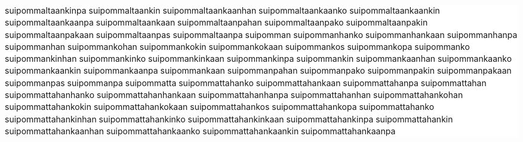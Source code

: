 suipommaltaankinpa
suipommaltaankin
suipommaltaankaanhan
suipommaltaankaanko
suipommaltaankaankin
suipommaltaankaanpa
suipommaltaankaan
suipommaltaanpahan
suipommaltaanpako
suipommaltaanpakin
suipommaltaanpakaan
suipommaltaanpas
suipommaltaanpa
suipomman
suipommanhanko
suipommanhankaan
suipommanhanpa
suipommanhan
suipommankohan
suipommankokin
suipommankokaan
suipommankos
suipommankopa
suipommanko
suipommankinhan
suipommankinko
suipommankinkaan
suipommankinpa
suipommankin
suipommankaanhan
suipommankaanko
suipommankaankin
suipommankaanpa
suipommankaan
suipommanpahan
suipommanpako
suipommanpakin
suipommanpakaan
suipommanpas
suipommanpa
suipommatta
suipommattahanko
suipommattahankaan
suipommattahanpa
suipommattahan
suipommattahanhanko
suipommattahanhankaan
suipommattahanhanpa
suipommattahanhan
suipommattahankohan
suipommattahankokin
suipommattahankokaan
suipommattahankos
suipommattahankopa
suipommattahanko
suipommattahankinhan
suipommattahankinko
suipommattahankinkaan
suipommattahankinpa
suipommattahankin
suipommattahankaanhan
suipommattahankaanko
suipommattahankaankin
suipommattahankaanpa